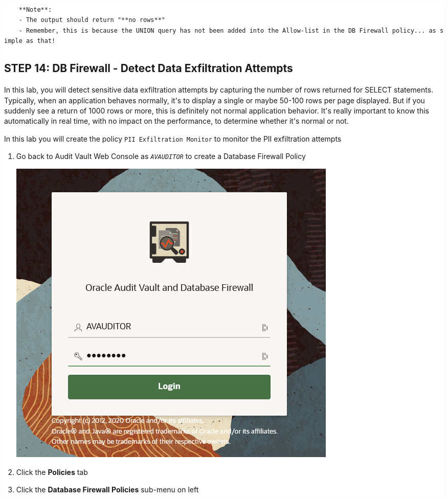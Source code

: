         **Note**:
        - The output should return "**no rows**"
        - Remember, this is because the UNION query has not been added into the Allow-list in the DB Firewall policy... as simple as that!

## **STEP 14**: DB Firewall - Detect Data Exfiltration Attempts

In this lab, you will detect sensitive data exfiltration attempts by capturing the number of rows returned for SELECT statements. Typically, when an application behaves normally, it's to display a single or maybe 50-100 rows per page displayed. But if you suddenly see a return of 1000 rows or more, this is definitely not normal application behavior. It's really important to know this automatically in real time, with no impact on the performance, to determine whether it's normal or not.

In this lab you will create the policy `PII Exfiltration Monitor` to monitor the PII exfiltration attempts

1. Go back to Audit Vault Web Console as *`AVAUDITOR`* to create a Database Firewall Policy

   ![](./images/avdf-300.png " ")

2. Click the **Policies** tab

3. Click the **Database Firewall Policies** sub-menu on left
